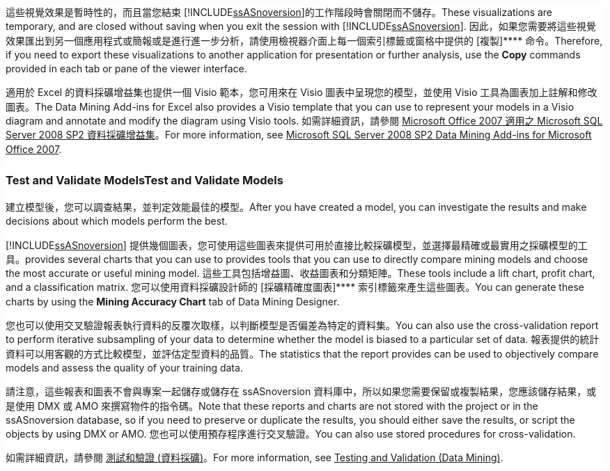  <span data-ttu-id="3c849-214">這些視覺效果是暫時性的，而且當您結束 [!INCLUDE[ssASnoversion](../../includes/ssasnoversion-md.md)]的工作階段時會關閉而不儲存。</span><span class="sxs-lookup"><span data-stu-id="3c849-214">These visualizations are temporary, and are closed without saving when you exit the session with [!INCLUDE[ssASnoversion](../../includes/ssasnoversion-md.md)].</span></span> <span data-ttu-id="3c849-215">因此，如果您需要將這些視覺效果匯出到另一個應用程式或簡報或是進行進一步分析，請使用檢視器介面上每一個索引標籤或窗格中提供的 [複製]\*\*\*\* 命令。</span><span class="sxs-lookup"><span data-stu-id="3c849-215">Therefore, if you need to export these visualizations to another application for presentation or further analysis, use the **Copy** commands provided in each tab or pane of the viewer interface.</span></span>  
  
 <span data-ttu-id="3c849-216">適用於 Excel 的資料採礦增益集也提供一個 Visio 範本，您可用來在 Visio 圖表中呈現您的模型，並使用 Visio 工具為圖表加上註解和修改圖表。</span><span class="sxs-lookup"><span data-stu-id="3c849-216">The Data Mining Add-ins for Excel also provides a Visio template that you can use to represent your models in a Visio diagram and annotate and modify the diagram using Visio tools.</span></span> <span data-ttu-id="3c849-217">如需詳細資訊，請參閱 [Microsoft Office 2007 適用之 Microsoft SQL Server 2008 SP2 資料採礦增益集](https://www.microsoft.com/download/details.aspx?id=8569)。</span><span class="sxs-lookup"><span data-stu-id="3c849-217">For more information, see [Microsoft SQL Server 2008 SP2 Data Mining Add-ins for Microsoft Office 2007](https://www.microsoft.com/download/details.aspx?id=8569).</span></span>
  
###  <a name="test-and-validate-models"></a><a name="bkmk_Validate"></a> <span data-ttu-id="3c849-218">Test and Validate Models</span><span class="sxs-lookup"><span data-stu-id="3c849-218">Test and Validate Models</span></span>  
 <span data-ttu-id="3c849-219">建立模型後，您可以調查結果，並判定效能最佳的模型。</span><span class="sxs-lookup"><span data-stu-id="3c849-219">After you have created a model, you can investigate the results and make decisions about which models perform the best.</span></span>  
  
 [!INCLUDE[ssASnoversion](../../includes/ssasnoversion-md.md)] <span data-ttu-id="3c849-220">提供幾個圖表，您可使用這些圖表來提供可用於直接比較採礦模型，並選擇最精確或最實用之採礦模型的工具。</span><span class="sxs-lookup"><span data-stu-id="3c849-220">provides several charts  that you can use to provides tools that you can use to directly compare mining models and choose the most accurate or useful mining model.</span></span> <span data-ttu-id="3c849-221">這些工具包括增益圖、收益圖表和分類矩陣。</span><span class="sxs-lookup"><span data-stu-id="3c849-221">These tools include a lift chart, profit chart, and a classification matrix.</span></span> <span data-ttu-id="3c849-222">您可以使用資料採礦設計師的 [採礦精確度圖表]\*\*\*\* 索引標籤來產生這些圖表。</span><span class="sxs-lookup"><span data-stu-id="3c849-222">You can generate these charts by using the **Mining Accuracy Chart** tab of Data Mining Designer.</span></span>  
  
 <span data-ttu-id="3c849-223">您也可以使用交叉驗證報表執行資料的反覆次取樣，以判斷模型是否偏差為特定的資料集。</span><span class="sxs-lookup"><span data-stu-id="3c849-223">You can also use the cross-validation report to perform iterative subsampling of your data to determine whether the model is biased to a particular set of data.</span></span> <span data-ttu-id="3c849-224">報表提供的統計資料可以用客觀的方式比較模型，並評估定型資料的品質。</span><span class="sxs-lookup"><span data-stu-id="3c849-224">The statistics that the report provides can be used to objectively compare models and assess the quality of your training data.</span></span>  
  
 <span data-ttu-id="3c849-225">請注意，這些報表和圖表不會與專案一起儲存或儲存在 ssASnoversion 資料庫中，所以如果您需要保留或複製結果，您應該儲存結果，或是使用 DMX 或 AMO 來撰寫物件的指令碼。</span><span class="sxs-lookup"><span data-stu-id="3c849-225">Note that these reports and charts are not stored with the project or in the ssASnoversion database, so if you need to preserve or duplicate the results, you should either save the results, or script the objects by using DMX or AMO.</span></span> <span data-ttu-id="3c849-226">您也可以使用預存程序進行交叉驗證。</span><span class="sxs-lookup"><span data-stu-id="3c849-226">You can also use stored procedures for cross-validation.</span></span>  
  
 <span data-ttu-id="3c849-227">如需詳細資訊，請參閱 [測試和驗證 &#40;資料採礦&#41;](testing-and-validation-data-mining.md)。</span><span class="sxs-lookup"><span data-stu-id="3c849-227">For more information, see [Testing and Validation &#40;Data Mining&#41;](testing-and-validation-data-mining.md).</span></span>  
  